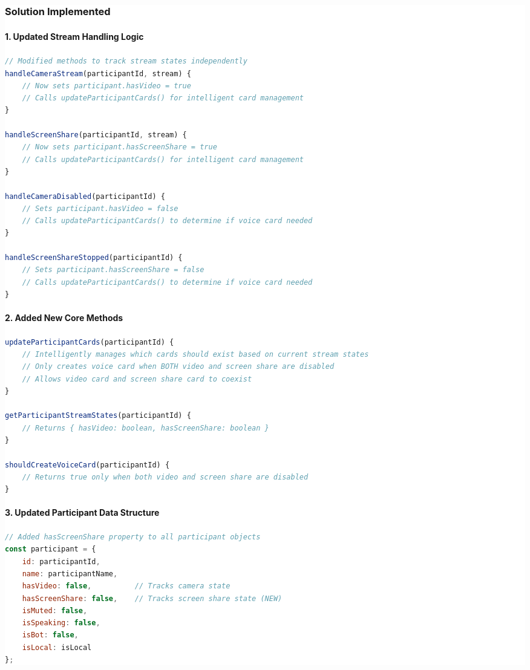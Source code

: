 ### Solution Implemented

#### 1. Updated Stream Handling Logic
```javascript
// Modified methods to track stream states independently
handleCameraStream(participantId, stream) {
    // Now sets participant.hasVideo = true
    // Calls updateParticipantCards() for intelligent card management
}

handleScreenShare(participantId, stream) {
    // Now sets participant.hasScreenShare = true  
    // Calls updateParticipantCards() for intelligent card management
}

handleCameraDisabled(participantId) {
    // Sets participant.hasVideo = false
    // Calls updateParticipantCards() to determine if voice card needed
}

handleScreenShareStopped(participantId) {
    // Sets participant.hasScreenShare = false
    // Calls updateParticipantCards() to determine if voice card needed  
}
```

#### 2. Added New Core Methods
```javascript
updateParticipantCards(participantId) {
    // Intelligently manages which cards should exist based on current stream states
    // Only creates voice card when BOTH video and screen share are disabled
    // Allows video card and screen share card to coexist
}

getParticipantStreamStates(participantId) {
    // Returns { hasVideo: boolean, hasScreenShare: boolean }
}

shouldCreateVoiceCard(participantId) {
    // Returns true only when both video and screen share are disabled
}
```

#### 3. Updated Participant Data Structure
```javascript
// Added hasScreenShare property to all participant objects
const participant = {
    id: participantId,
    name: participantName,
    hasVideo: false,          // Tracks camera state
    hasScreenShare: false,    // Tracks screen share state (NEW)
    isMuted: false,
    isSpeaking: false,
    isBot: false,
    isLocal: isLocal
};
```
